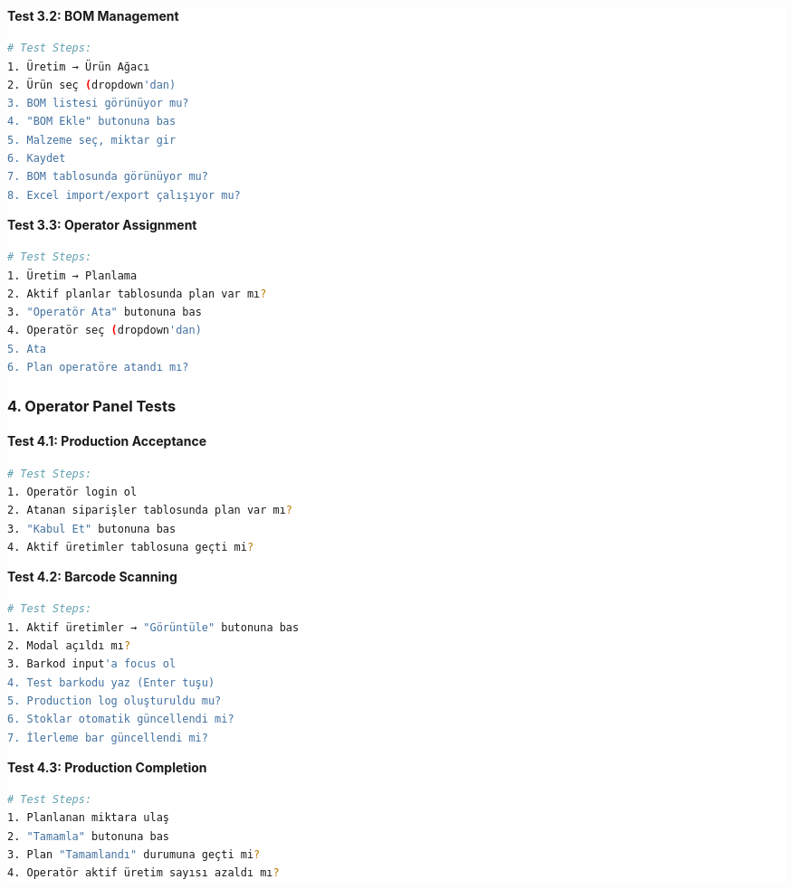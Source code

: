 
**Test 3.2: BOM Management**
```bash
# Test Steps:
1. Üretim → Ürün Ağacı
2. Ürün seç (dropdown'dan)
3. BOM listesi görünüyor mu?
4. "BOM Ekle" butonuna bas
5. Malzeme seç, miktar gir
6. Kaydet
7. BOM tablosunda görünüyor mu?
8. Excel import/export çalışıyor mu?
```

**Test 3.3: Operator Assignment**
```bash
# Test Steps:
1. Üretim → Planlama
2. Aktif planlar tablosunda plan var mı?
3. "Operatör Ata" butonuna bas
4. Operatör seç (dropdown'dan)
5. Ata
6. Plan operatöre atandı mı?
```

### 4. Operator Panel Tests

**Test 4.1: Production Acceptance**
```bash
# Test Steps:
1. Operatör login ol
2. Atanan siparişler tablosunda plan var mı?
3. "Kabul Et" butonuna bas
4. Aktif üretimler tablosuna geçti mi?
```

**Test 4.2: Barcode Scanning**
```bash
# Test Steps:
1. Aktif üretimler → "Görüntüle" butonuna bas
2. Modal açıldı mı?
3. Barkod input'a focus ol
4. Test barkodu yaz (Enter tuşu)
5. Production log oluşturuldu mu?
6. Stoklar otomatik güncellendi mi?
7. İlerleme bar güncellendi mi?
```

**Test 4.3: Production Completion**
```bash
# Test Steps:
1. Planlanan miktara ulaş
2. "Tamamla" butonuna bas
3. Plan "Tamamlandı" durumuna geçti mi?
4. Operatör aktif üretim sayısı azaldı mı?
```
